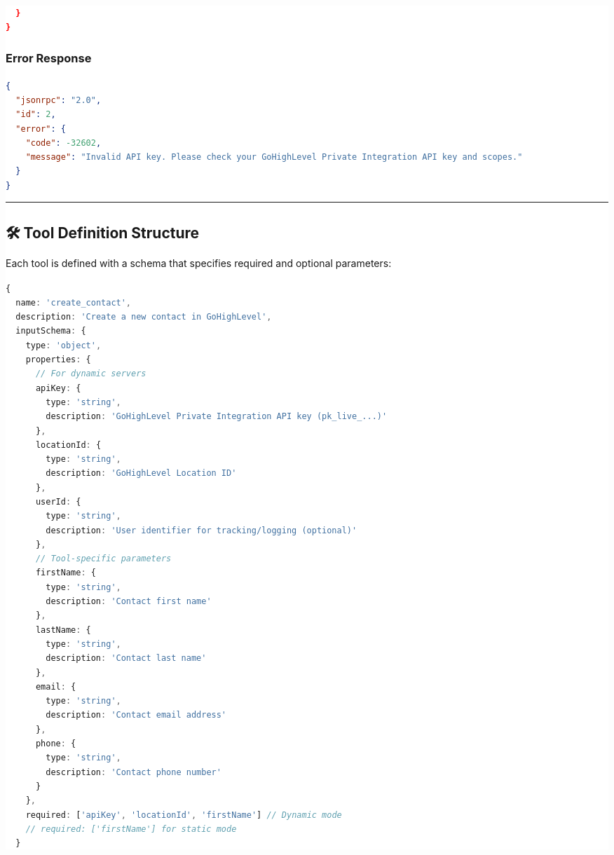 ```json
  }
}
```

### Error Response
```json
{
  "jsonrpc": "2.0",
  "id": 2,
  "error": {
    "code": -32602,
    "message": "Invalid API key. Please check your GoHighLevel Private Integration API key and scopes."
  }
}
```

---

## 🛠️ Tool Definition Structure

Each tool is defined with a schema that specifies required and optional parameters:

```typescript
{
  name: 'create_contact',
  description: 'Create a new contact in GoHighLevel',
  inputSchema: {
    type: 'object',
    properties: {
      // For dynamic servers
      apiKey: {
        type: 'string',
        description: 'GoHighLevel Private Integration API key (pk_live_...)'
      },
      locationId: {
        type: 'string',
        description: 'GoHighLevel Location ID'
      },
      userId: {
        type: 'string',
        description: 'User identifier for tracking/logging (optional)'
      },
      // Tool-specific parameters
      firstName: {
        type: 'string',
        description: 'Contact first name'
      },
      lastName: {
        type: 'string',
        description: 'Contact last name'
      },
      email: {
        type: 'string',
        description: 'Contact email address'
      },
      phone: {
        type: 'string',
        description: 'Contact phone number'
      }
    },
    required: ['apiKey', 'locationId', 'firstName'] // Dynamic mode
    // required: ['firstName'] for static mode
  }
```